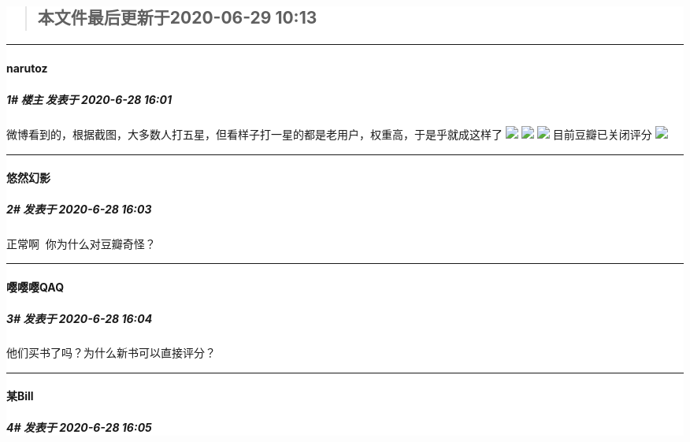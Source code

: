 > ## **本文件最后更新于2020-06-29 10:13** 



-----

####  narutoz  
##### 1#       楼主       发表于 2020-6-28 16:01




微博看到的，根据截图，大多数人打五星，但看样子打一星的都是老用户，权重高，于是乎就成这样了
<img src="https://p.sda1.dev/0/3385815e60bb08a8d183a0947eaa8f90/IMG_6AF3F78FE5542CE5D0317867F1AB2681.jpeg" referrerpolicy="no-referrer">
<img src="https://p.sda1.dev/0/f945459a51401411238b2fd54df49181/IMG_F799B0B5353904679E15B684E2EAB7EA.jpeg" referrerpolicy="no-referrer">
<img src="https://p.sda1.dev/0/0580593c04e62377a970f4e3e4a06010/IMG_91851660C6C8DF333113BB6A1ECE626E.jpeg" referrerpolicy="no-referrer">
目前豆瓣已关闭评分
<img src="https://p.sda1.dev/0/9b418ac484f161504f021b460365fb1c/IMG_0B4D7EC34D50A408ADAD32E9C771F45E.jpeg" referrerpolicy="no-referrer">







-----

####  悠然幻影  
##### 2#       发表于 2020-6-28 16:03




正常啊  你为什么对豆瓣奇怪？







-----

####  嘤嘤嘤QAQ  
##### 3#       发表于 2020-6-28 16:04




他们买书了吗？为什么新书可以直接评分？







-----

####  某Bill  
##### 4#       发表于 2020-6-28 16:05


